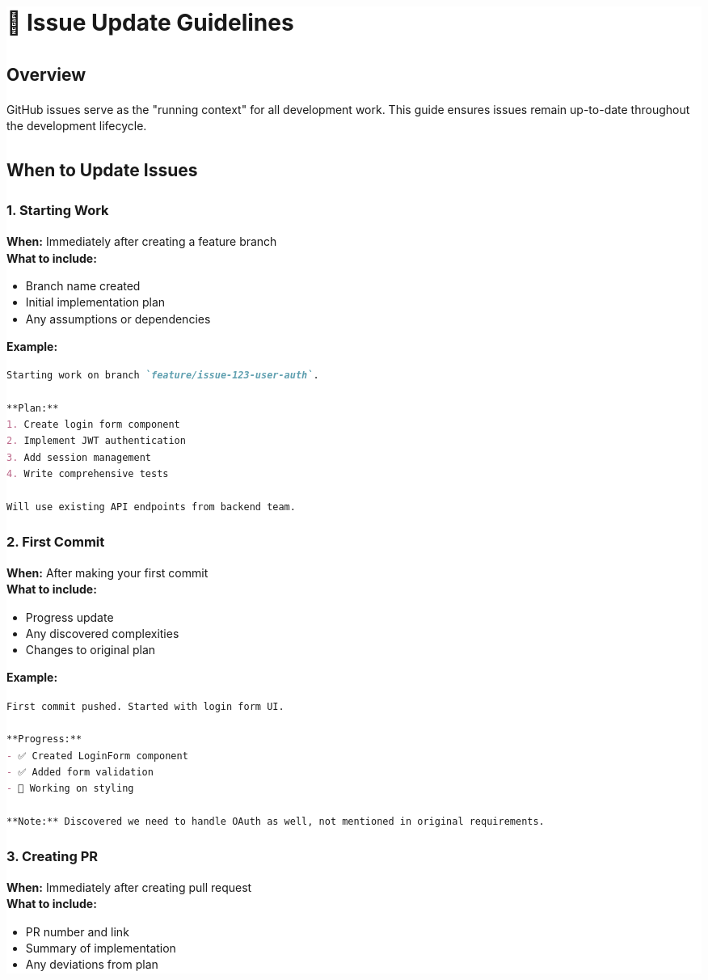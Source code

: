 # 📝 Issue Update Guidelines

## Overview

GitHub issues serve as the "running context" for all development work. This guide ensures issues remain up-to-date throughout the development lifecycle.

## When to Update Issues

### 1. Starting Work
**When:** Immediately after creating a feature branch  
**What to include:**
- Branch name created
- Initial implementation plan
- Any assumptions or dependencies

**Example:**
```markdown
Starting work on branch `feature/issue-123-user-auth`.

**Plan:**
1. Create login form component
2. Implement JWT authentication
3. Add session management
4. Write comprehensive tests

Will use existing API endpoints from backend team.
```

### 2. First Commit
**When:** After making your first commit  
**What to include:**
- Progress update
- Any discovered complexities
- Changes to original plan

**Example:**
```markdown
First commit pushed. Started with login form UI.

**Progress:**
- ✅ Created LoginForm component
- ✅ Added form validation
- 🔄 Working on styling

**Note:** Discovered we need to handle OAuth as well, not mentioned in original requirements.
```

### 3. Creating PR
**When:** Immediately after creating pull request  
**What to include:**
- PR number and link
- Summary of implementation
- Any deviations from plan

